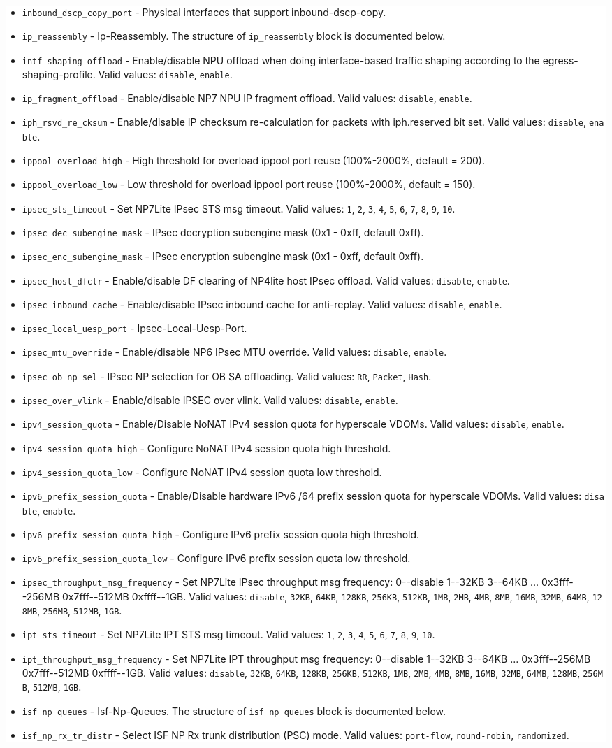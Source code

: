 * `inbound_dscp_copy_port` - Physical interfaces that support inbound-dscp-copy.
* `ip_reassembly` - Ip-Reassembly. The structure of `ip_reassembly` block is documented below.
* `intf_shaping_offload` - Enable/disable NPU offload when doing interface-based traffic shaping according to the egress-shaping-profile. Valid values: `disable`, `enable`.

* `ip_fragment_offload` - Enable/disable NP7 NPU IP fragment offload. Valid values: `disable`, `enable`.

* `iph_rsvd_re_cksum` - Enable/disable IP checksum re-calculation for packets with iph.reserved bit set. Valid values: `disable`, `enable`.

* `ippool_overload_high` - High threshold for overload ippool port reuse (100%-2000%, default = 200).
* `ippool_overload_low` - Low threshold for overload ippool port reuse (100%-2000%, default = 150).
* `ipsec_sts_timeout` - Set NP7Lite IPsec STS msg timeout. Valid values: `1`, `2`, `3`, `4`, `5`, `6`, `7`, `8`, `9`, `10`.

* `ipsec_dec_subengine_mask` - IPsec decryption subengine mask (0x1 - 0xff, default 0xff).
* `ipsec_enc_subengine_mask` - IPsec encryption subengine mask (0x1 - 0xff, default 0xff).
* `ipsec_host_dfclr` - Enable/disable DF clearing of NP4lite host IPsec offload. Valid values: `disable`, `enable`.

* `ipsec_inbound_cache` - Enable/disable IPsec inbound cache for anti-replay. Valid values: `disable`, `enable`.

* `ipsec_local_uesp_port` - Ipsec-Local-Uesp-Port.
* `ipsec_mtu_override` - Enable/disable NP6 IPsec MTU override. Valid values: `disable`, `enable`.

* `ipsec_ob_np_sel` - IPsec NP selection for OB SA offloading. Valid values: `RR`, `Packet`, `Hash`.

* `ipsec_over_vlink` - Enable/disable IPSEC over vlink. Valid values: `disable`, `enable`.

* `ipv4_session_quota` - Enable/Disable NoNAT IPv4 session quota for hyperscale VDOMs. Valid values: `disable`, `enable`.

* `ipv4_session_quota_high` - Configure NoNAT IPv4 session quota high threshold.
* `ipv4_session_quota_low` - Configure NoNAT IPv4 session quota low threshold.
* `ipv6_prefix_session_quota` - Enable/Disable hardware IPv6 /64 prefix session quota for hyperscale VDOMs. Valid values: `disable`, `enable`.

* `ipv6_prefix_session_quota_high` - Configure IPv6 prefix session quota high threshold.
* `ipv6_prefix_session_quota_low` - Configure IPv6 prefix session quota low threshold.
* `ipsec_throughput_msg_frequency` - Set NP7Lite IPsec throughput msg frequency: 0--disable 1--32KB 3--64KB ... 0x3fff--256MB 0x7fff--512MB 0xffff--1GB. Valid values: `disable`, `32KB`, `64KB`, `128KB`, `256KB`, `512KB`, `1MB`, `2MB`, `4MB`, `8MB`, `16MB`, `32MB`, `64MB`, `128MB`, `256MB`, `512MB`, `1GB`.

* `ipt_sts_timeout` - Set NP7Lite IPT STS msg timeout. Valid values: `1`, `2`, `3`, `4`, `5`, `6`, `7`, `8`, `9`, `10`.

* `ipt_throughput_msg_frequency` - Set NP7Lite IPT throughput msg frequency: 0--disable 1--32KB 3--64KB ... 0x3fff--256MB 0x7fff--512MB 0xffff--1GB. Valid values: `disable`, `32KB`, `64KB`, `128KB`, `256KB`, `512KB`, `1MB`, `2MB`, `4MB`, `8MB`, `16MB`, `32MB`, `64MB`, `128MB`, `256MB`, `512MB`, `1GB`.

* `isf_np_queues` - Isf-Np-Queues. The structure of `isf_np_queues` block is documented below.
* `isf_np_rx_tr_distr` - Select ISF NP Rx trunk distribution (PSC) mode. Valid values: `port-flow`, `round-robin`, `randomized`.
